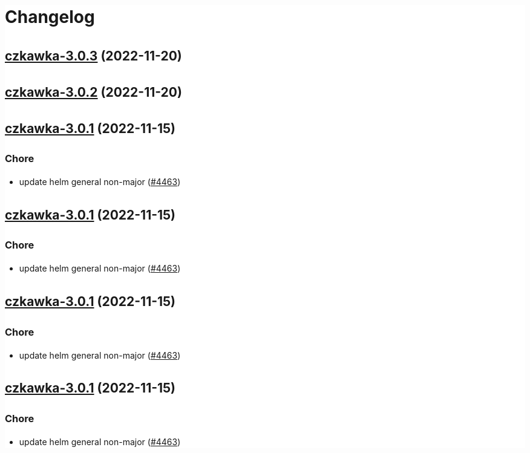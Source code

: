 # Changelog



## [czkawka-3.0.3](https://github.com/truecharts/charts/compare/czkawka-3.0.2...czkawka-3.0.3) (2022-11-20)




## [czkawka-3.0.2](https://github.com/truecharts/charts/compare/czkawka-3.0.1...czkawka-3.0.2) (2022-11-20)




## [czkawka-3.0.1](https://github.com/truecharts/charts/compare/czkawka-3.0.0...czkawka-3.0.1) (2022-11-15)

### Chore

- update helm general non-major ([#4463](https://github.com/truecharts/charts/issues/4463))
  
  


## [czkawka-3.0.1](https://github.com/truecharts/charts/compare/czkawka-3.0.0...czkawka-3.0.1) (2022-11-15)

### Chore

- update helm general non-major ([#4463](https://github.com/truecharts/charts/issues/4463))
  
  


## [czkawka-3.0.1](https://github.com/truecharts/charts/compare/czkawka-3.0.0...czkawka-3.0.1) (2022-11-15)

### Chore

- update helm general non-major ([#4463](https://github.com/truecharts/charts/issues/4463))
  
  


## [czkawka-3.0.1](https://github.com/truecharts/charts/compare/czkawka-3.0.0...czkawka-3.0.1) (2022-11-15)

### Chore

- update helm general non-major ([#4463](https://github.com/truecharts/charts/issues/4463))
  
  
